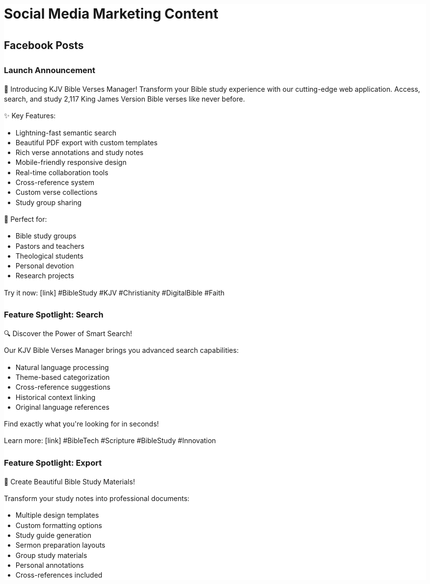 # Social Media Marketing Content

## Facebook Posts

### Launch Announcement
📖 Introducing KJV Bible Verses Manager!
Transform your Bible study experience with our cutting-edge web application. Access, search, and study 2,117 King James Version Bible verses like never before.

✨ Key Features:
- Lightning-fast semantic search
- Beautiful PDF export with custom templates
- Rich verse annotations and study notes
- Mobile-friendly responsive design
- Real-time collaboration tools
- Cross-reference system
- Custom verse collections
- Study group sharing

🎯 Perfect for:
- Bible study groups
- Pastors and teachers
- Theological students
- Personal devotion
- Research projects

Try it now: [link]
#BibleStudy #KJV #Christianity #DigitalBible #Faith

### Feature Spotlight: Search
🔍 Discover the Power of Smart Search!

Our KJV Bible Verses Manager brings you advanced search capabilities:
- Natural language processing
- Theme-based categorization
- Cross-reference suggestions
- Historical context linking
- Original language references

Find exactly what you're looking for in seconds!

Learn more: [link]
#BibleTech #Scripture #BibleStudy #Innovation

### Feature Spotlight: Export
📑 Create Beautiful Bible Study Materials!

Transform your study notes into professional documents:
- Multiple design templates
- Custom formatting options
- Study guide generation
- Sermon preparation layouts
- Group study materials
- Personal annotations
- Cross-references included

